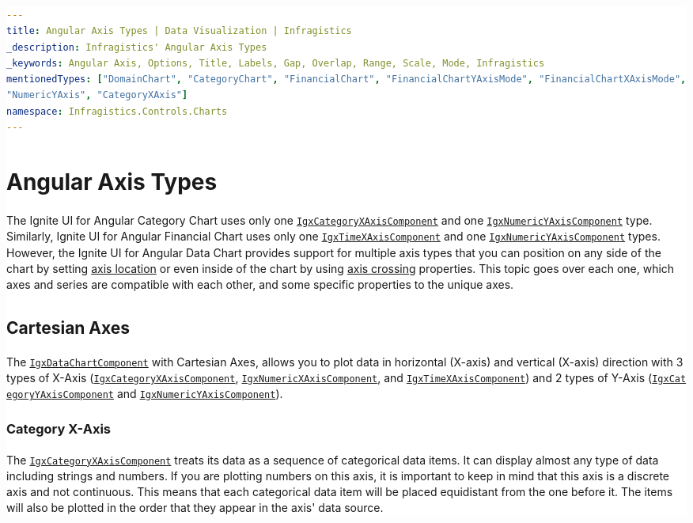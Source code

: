 ```yaml
---
title: Angular Axis Types | Data Visualization | Infragistics
_description: Infragistics' Angular Axis Types
_keywords: Angular Axis, Options, Title, Labels, Gap, Overlap, Range, Scale, Mode, Infragistics
mentionedTypes: ["DomainChart", "CategoryChart", "FinancialChart", "FinancialChartYAxisMode", "FinancialChartXAxisMode", "NumericYAxis", "CategoryXAxis"]
namespace: Infragistics.Controls.Charts
---
```


# Angular Axis Types

The Ignite UI for Angular Category Chart uses only one [`IgxCategoryXAxisComponent`]({environment:dvApiBaseUrl}/products/ignite-ui-angular/api/docs/typescript/latest/classes/igniteui_angular_charts.igxcategoryxaxiscomponent.html) and one [`IgxNumericYAxisComponent`]({environment:dvApiBaseUrl}/products/ignite-ui-angular/api/docs/typescript/latest/classes/igniteui_angular_charts.igxnumericyaxiscomponent.html) type. Similarly, Ignite UI for Angular Financial Chart uses only one [`IgxTimeXAxisComponent`]({environment:dvApiBaseUrl}/products/ignite-ui-angular/api/docs/typescript/latest/classes/igniteui_angular_charts.igxtimexaxiscomponent.html) and one [`IgxNumericYAxisComponent`]({environment:dvApiBaseUrl}/products/ignite-ui-angular/api/docs/typescript/latest/classes/igniteui_angular_charts.igxnumericyaxiscomponent.html) types. However, the Ignite UI for Angular Data Chart provides support for multiple axis types that you can position on any side of the chart by setting [axis location](chart-axis-layouts.md#axis-locations-example) or even inside of the chart by using [axis crossing](chart-axis-layouts.md#axis-crossing-example) properties. This topic goes over each one, which axes and series are compatible with each other, and some specific properties to the unique axes.

## Cartesian Axes

The [`IgxDataChartComponent`]({environment:dvApiBaseUrl}/products/ignite-ui-angular/api/docs/typescript/latest/classes/igniteui_angular_charts.igxdatachartcomponent.html) with Cartesian Axes, allows you to plot data in horizontal (X-axis) and vertical (X-axis) direction with 3 types of X-Axis
([`IgxCategoryXAxisComponent`]({environment:dvApiBaseUrl}/products/ignite-ui-angular/api/docs/typescript/latest/classes/igniteui_angular_charts.igxcategoryxaxiscomponent.html), [`IgxNumericXAxisComponent`]({environment:dvApiBaseUrl}/products/ignite-ui-angular/api/docs/typescript/latest/classes/igniteui_angular_charts.igxnumericxaxiscomponent.html), and [`IgxTimeXAxisComponent`]({environment:dvApiBaseUrl}/products/ignite-ui-angular/api/docs/typescript/latest/classes/igniteui_angular_charts.igxtimexaxiscomponent.html)) and 2 types of Y-Axis ([`IgxCategoryYAxisComponent`]({environment:dvApiBaseUrl}/products/ignite-ui-angular/api/docs/typescript/latest/classes/igniteui_angular_charts.igxcategoryyaxiscomponent.html) and [`IgxNumericYAxisComponent`]({environment:dvApiBaseUrl}/products/ignite-ui-angular/api/docs/typescript/latest/classes/igniteui_angular_charts.igxnumericyaxiscomponent.html)).

### Category X-Axis

The [`IgxCategoryXAxisComponent`]({environment:dvApiBaseUrl}/products/ignite-ui-angular/api/docs/typescript/latest/classes/igniteui_angular_charts.igxcategoryxaxiscomponent.html) treats its data as a sequence of categorical data items. It can display almost any type of data including strings and numbers. If you are plotting numbers on this axis, it is important to keep in mind that this axis is a discrete axis and not continuous. This means that each categorical data item will be placed equidistant from the one before it. The items will also be plotted in the order that they appear in the axis' data source.
